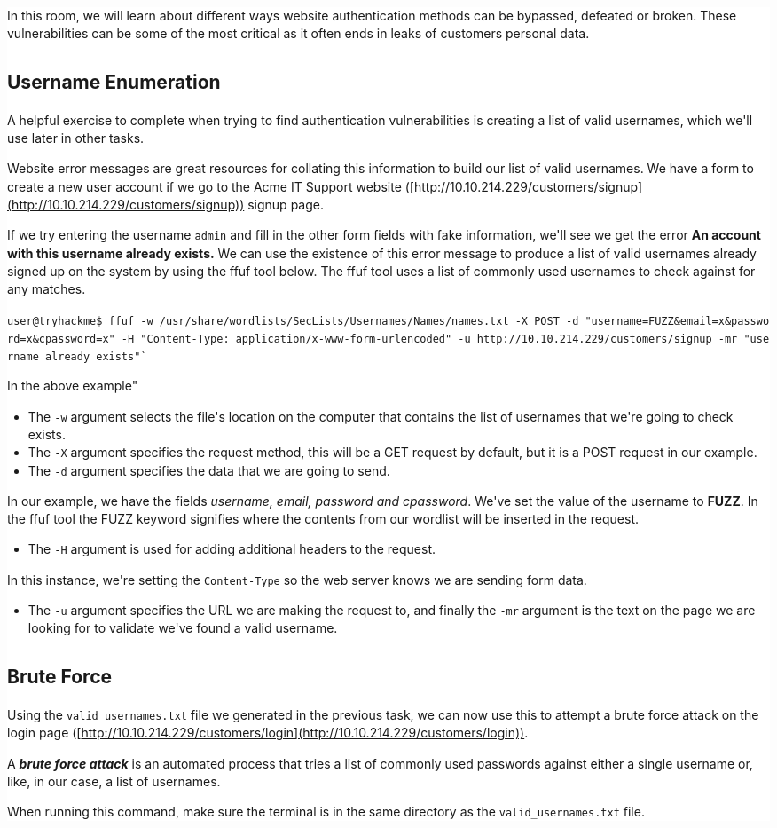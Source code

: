 
In this room, we will learn about different ways website authentication methods can be bypassed, defeated or broken. These vulnerabilities can be some of the most critical as it often ends in leaks of customers personal data.

## Username Enumeration

A helpful exercise to complete when trying to find authentication vulnerabilities is creating a list of valid usernames, which we'll use later in other tasks.

Website error messages are great resources for collating this information to build our list of valid usernames. We have a form to create a new user account if we go to the Acme IT Support website ([http://10.10.214.229/customers/signup](http://10.10.214.229/customers/signup)) signup page.

If we try entering the username `admin` and fill in the other form fields with fake information, we'll see we get the error **An account with this username already exists.** We can use the existence of this error message to produce a list of valid usernames already signed up on the system by using the ffuf tool below. 
The ffuf tool uses a list of commonly used usernames to check against for any matches.

```shell
user@tryhackme$ ffuf -w /usr/share/wordlists/SecLists/Usernames/Names/names.txt -X POST -d "username=FUZZ&email=x&password=x&cpassword=x" -H "Content-Type: application/x-www-form-urlencoded" -u http://10.10.214.229/customers/signup -mr "username already exists"`
```

In the above example"

- The `-w` argument selects the file's location on the computer that contains the list of usernames that we're going to check exists. 
- The `-X` argument specifies the request method, this will be a GET request by default, but it is a POST request in our example.
- The `-d` argument specifies the data that we are going to send. 

In our example, we have the fields *username, email, password and cpassword*. We've set the value of the username to **FUZZ**. In the ffuf tool the FUZZ keyword signifies where the contents from our wordlist will be inserted in the request. 

- The `-H` argument is used for adding additional headers to the request. 

In this instance, we're setting the `Content-Type` so the web server knows we are sending form data. 

- The `-u` argument specifies the URL we are making the request to, and finally the `-mr` argument is the text on the page we are looking for to validate we've found a valid username.

## Brute Force

Using the `valid_usernames.txt` file we generated in the previous task, we can now use this to attempt a brute force attack on the login page ([http://10.10.214.229/customers/login](http://10.10.214.229/customers/login)). 

A ***brute force attack*** is an automated process that tries a list of commonly used passwords against either a single username or, like, in our case, a list of usernames.

When running this command, make sure the terminal is in the same directory as the `valid_usernames.txt` file.
